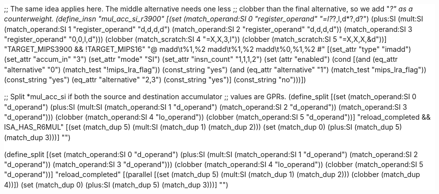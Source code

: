 ;; The same idea applies here.  The middle alternative needs one less
;; clobber than the final alternative, so we add "*?" as a counterweight.
(define_insn "*mul_acc_si_r3900"
  [(set (match_operand:SI 0 "register_operand" "=l*?*?,l,d*?,d?")
	(plus:SI (mult:SI (match_operand:SI 1 "register_operand" "d,d,d,d")
			  (match_operand:SI 2 "register_operand" "d,d,d,d"))
		 (match_operand:SI 3 "register_operand" "0,0,l,d")))
   (clobber (match_scratch:SI 4 "=X,X,3,l"))
   (clobber (match_scratch:SI 5 "=X,X,X,&d"))]
  "TARGET_MIPS3900 && !TARGET_MIPS16"
  "@
    madd\t%1,%2
    madd\t%1,%2
    madd\t%0,%1,%2
    #"
  [(set_attr "type"	"imadd")
   (set_attr "accum_in"	"3")
   (set_attr "mode"	"SI")
   (set_attr "insn_count" "1,1,1,2")
   (set (attr "enabled")
        (cond [(and (eq_attr "alternative" "0")
                    (match_test "!mips_lra_flag"))
                  (const_string "yes")
               (and (eq_attr "alternative" "1")
                    (match_test "mips_lra_flag"))
                  (const_string "yes")
               (eq_attr "alternative" "2,3")
                  (const_string "yes")]
              (const_string "no")))])

;; Split *mul_acc_si if both the source and destination accumulator
;; values are GPRs.
(define_split
  [(set (match_operand:SI 0 "d_operand")
	(plus:SI (mult:SI (match_operand:SI 1 "d_operand")
			  (match_operand:SI 2 "d_operand"))
		 (match_operand:SI 3 "d_operand")))
   (clobber (match_operand:SI 4 "lo_operand"))
   (clobber (match_operand:SI 5 "d_operand"))]
  "reload_completed && ISA_HAS_R6MUL"
  [(set (match_dup 5)
	(mult:SI (match_dup 1) (match_dup 2)))
   (set (match_dup 0) (plus:SI (match_dup 5) (match_dup 3)))]
  "")

(define_split
  [(set (match_operand:SI 0 "d_operand")
	(plus:SI (mult:SI (match_operand:SI 1 "d_operand")
			  (match_operand:SI 2 "d_operand"))
		 (match_operand:SI 3 "d_operand")))
   (clobber (match_operand:SI 4 "lo_operand"))
   (clobber (match_operand:SI 5 "d_operand"))]
  "reload_completed"
  [(parallel [(set (match_dup 5)
		   (mult:SI (match_dup 1) (match_dup 2)))
	      (clobber (match_dup 4))])
   (set (match_dup 0) (plus:SI (match_dup 5) (match_dup 3)))]
  "")
